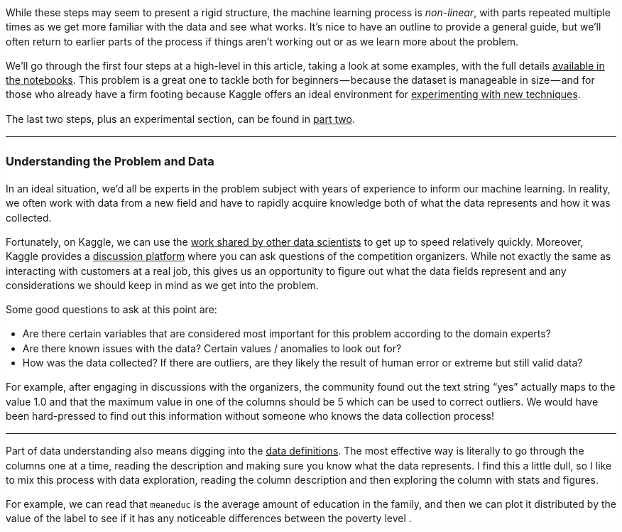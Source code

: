 While these steps may seem to present a rigid structure, the machine learning process is _non-linear_, with parts repeated multiple times as we get more familiar with the data and see what works. It’s nice to have an outline to provide a general guide, but we’ll often return to earlier parts of the process if things aren’t working out or as we learn more about the problem.

We’ll go through the first four steps at a high-level in this article, taking a look at some examples, with the full details [available in the notebooks](https://www.kaggle.com/willkoehrsen/a-complete-introduction-and-walkthrough). This problem is a great one to tackle both for beginners — because the dataset is manageable in size — and for those who already have a firm footing because Kaggle offers an ideal environment for [experimenting with new techniques](https://www.kaggle.com/willkoehrsen/featuretools-for-good).

The last two steps, plus an experimental section, can be found in [part two](https://medium.com/@williamkoehrsen/a-data-science-for-good-machine-learning-project-walk-through-in-python-part-two-2773bd52daf0).

* * *

### Understanding the Problem and Data

In an ideal situation, we’d all be experts in the problem subject with years of experience to inform our machine learning. In reality, we often work with data from a new field and have to rapidly acquire knowledge both of what the data represents and how it was collected.

Fortunately, on Kaggle, we can use the [work shared by other data scientists](https://www.kaggle.com/c/costa-rican-household-poverty-prediction/kernels) to get up to speed relatively quickly. Moreover, Kaggle provides a [discussion platform](https://www.kaggle.com/c/costa-rican-household-poverty-prediction/discussion) where you can ask questions of the competition organizers. While not exactly the same as interacting with customers at a real job, this gives us an opportunity to figure out what the data fields represent and any considerations we should keep in mind as we get into the problem.

Some good questions to ask at this point are:

*   Are there certain variables that are considered most important for this problem according to the domain experts?
*   Are there known issues with the data? Certain values / anomalies to look out for?
*   How was the data collected? If there are outliers, are they likely the result of human error or extreme but still valid data?

For example, after engaging in discussions with the organizers, the community found out the text string “yes” actually maps to the value 1.0 and that the maximum value in one of the columns should be 5 which can be used to correct outliers. We would have been hard-pressed to find out this information without someone who knows the data collection process!

* * *

Part of data understanding also means digging into the [data definitions](https://www.kaggle.com/c/costa-rican-household-poverty-prediction/data). The most effective way is literally to go through the columns one at a time, reading the description and making sure you know what the data represents. I find this a little dull, so I like to mix this process with data exploration, reading the column description and then exploring the column with stats and figures.

For example, we can read that `meaneduc` is the average amount of education in the family, and then we can plot it distributed by the value of the label to see if it has any noticeable differences between the poverty level .

